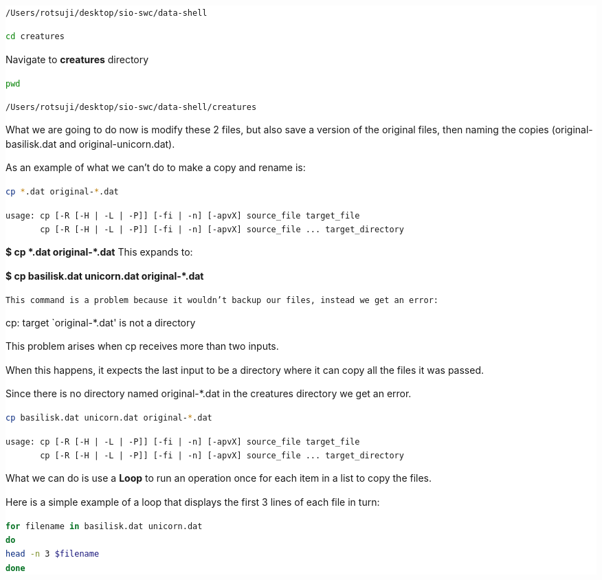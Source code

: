    /Users/rotsuji/desktop/sio-swc/data-shell



```bash
cd creatures
```



Navigate to **creatures** directory


```bash
pwd
```

    /Users/rotsuji/desktop/sio-swc/data-shell/creatures


What we are going to do now is modify these 2 files, but also save a version of the original files, then naming the copies (original-basilisk.dat and original-unicorn.dat).

As an example of what we can’t do to make a copy and rename is:


```bash
cp *.dat original-*.dat
```

    usage: cp [-R [-H | -L | -P]] [-fi | -n] [-apvX] source_file target_file
           cp [-R [-H | -L | -P]] [-fi | -n] [-apvX] source_file ... target_directory


**$ cp \*.dat original-\*.dat**
	This expands to:

**$ cp basilisk.dat unicorn.dat original-\*.dat**

	This command is a problem because it wouldn’t backup our files, instead we get an error:

cp: target `original-*.dat' is not a directory

This problem arises when cp receives more than two inputs.

When this happens, it expects the last input to be a directory where it can copy all the files it was passed.

Since there is no directory named original-*.dat in the creatures directory we get an error.


```bash
cp basilisk.dat unicorn.dat original-*.dat
```

    usage: cp [-R [-H | -L | -P]] [-fi | -n] [-apvX] source_file target_file
           cp [-R [-H | -L | -P]] [-fi | -n] [-apvX] source_file ... target_directory


What we can do is use a **Loop** to run an operation once for each item in a list to copy the files.

Here is a simple example of a loop that displays the first 3 lines of each file in turn:


```bash
for filename in basilisk.dat unicorn.dat
do
head -n 3 $filename
done
```
